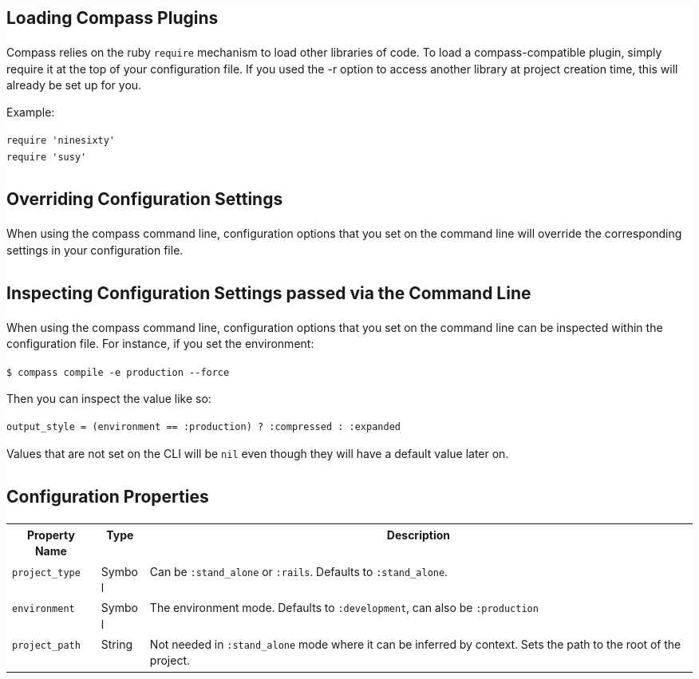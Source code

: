 <a name="loading-compass-plugins"></a>
## Loading Compass Plugins

Compass relies on the ruby `require` mechanism to load other libraries of code.
To load a compass-compatible plugin, simply require it at the top of your
configuration file. If you used the -r option to access another library at project
creation time, this will already be set up for you.

Example:

    require 'ninesixty'
    require 'susy'

<a name="overriding-configuration-settings"></a>
## Overriding Configuration Settings

When using the compass command line, configuration options that you set on the
command line will override the corresponding settings in your configuration file.

<a name="inspecting-configuration-settings-passed-via-the-command-line"></a>
## Inspecting Configuration Settings passed via the Command Line

When using the compass command line, configuration options that you set on the
command line can be inspected within the configuration file. For instance,
if you set the environment:

    $ compass compile -e production --force

Then you can inspect the value like so:

    output_style = (environment == :production) ? :compressed : :expanded

Values that are not set on the CLI will be `nil` even though they will have a default value
later on.
<a name="configuration-properties"></a>
## Configuration Properties

<table>
  <tr>
    <th>Property Name</th>
    <th>Type </th>
    <th>Description </th>
  </tr>
  <tr>
    <td style="vertical-align:top;"><code>project_type</code> </td>
    <td style="vertical-align:top;">Symbol </td>
    <td style="vertical-align:top;">Can be <code>:stand_alone</code> or
      <code>:rails</code>. Defaults to <code>:stand_alone</code>.
    </td>
  </tr>
  <tr>
    <td style="vertical-align:top;"><code>environment</code> </td>
    <td style="vertical-align:top;">Symbol </td>
    <td style="vertical-align:top;">The environment mode.
      Defaults to <code>:development</code>, can also be <code>:production</code>
    </td>
  </tr>
  <tr>
    <td style="vertical-align:top;"><code>project_path</code> </td>
    <td style="vertical-align:top;">String </td>
    <td style="vertical-align:top;">Not needed in <code>:stand_alone</code> mode
      where it can be inferred by context. Sets the path to the root of the project.
    </td>
  </tr>